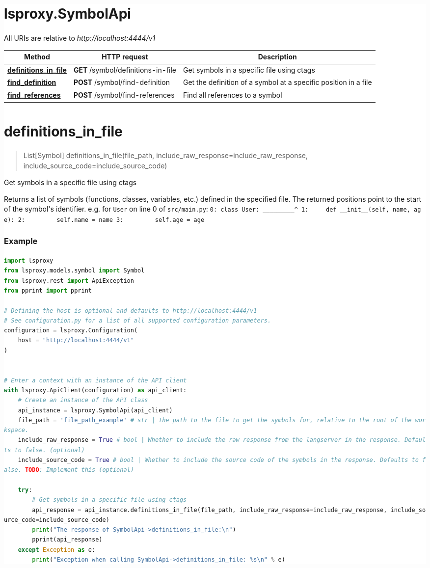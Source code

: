 # lsproxy.SymbolApi

All URIs are relative to *http://localhost:4444/v1*

Method | HTTP request | Description
------------- | ------------- | -------------
[**definitions_in_file**](SymbolApi.md#definitions_in_file) | **GET** /symbol/definitions-in-file | Get symbols in a specific file using ctags
[**find_definition**](SymbolApi.md#find_definition) | **POST** /symbol/find-definition | Get the definition of a symbol at a specific position in a file
[**find_references**](SymbolApi.md#find_references) | **POST** /symbol/find-references | Find all references to a symbol


# **definitions_in_file**
> List[Symbol] definitions_in_file(file_path, include_raw_response=include_raw_response, include_source_code=include_source_code)

Get symbols in a specific file using ctags

Returns a list of symbols (functions, classes, variables, etc.) defined in the specified file.  The returned positions point to the start of the symbol's identifier.  e.g. for `User` on line 0 of `src/main.py`: ``` 0: class User: _________^ 1:     def __init__(self, name, age): 2:         self.name = name 3:         self.age = age ```

### Example


```python
import lsproxy
from lsproxy.models.symbol import Symbol
from lsproxy.rest import ApiException
from pprint import pprint

# Defining the host is optional and defaults to http://localhost:4444/v1
# See configuration.py for a list of all supported configuration parameters.
configuration = lsproxy.Configuration(
    host = "http://localhost:4444/v1"
)


# Enter a context with an instance of the API client
with lsproxy.ApiClient(configuration) as api_client:
    # Create an instance of the API class
    api_instance = lsproxy.SymbolApi(api_client)
    file_path = 'file_path_example' # str | The path to the file to get the symbols for, relative to the root of the workspace.
    include_raw_response = True # bool | Whether to include the raw response from the langserver in the response. Defaults to false. (optional)
    include_source_code = True # bool | Whether to include the source code of the symbols in the response. Defaults to false. TODO: Implement this (optional)

    try:
        # Get symbols in a specific file using ctags
        api_response = api_instance.definitions_in_file(file_path, include_raw_response=include_raw_response, include_source_code=include_source_code)
        print("The response of SymbolApi->definitions_in_file:\n")
        pprint(api_response)
    except Exception as e:
        print("Exception when calling SymbolApi->definitions_in_file: %s\n" % e)
```
